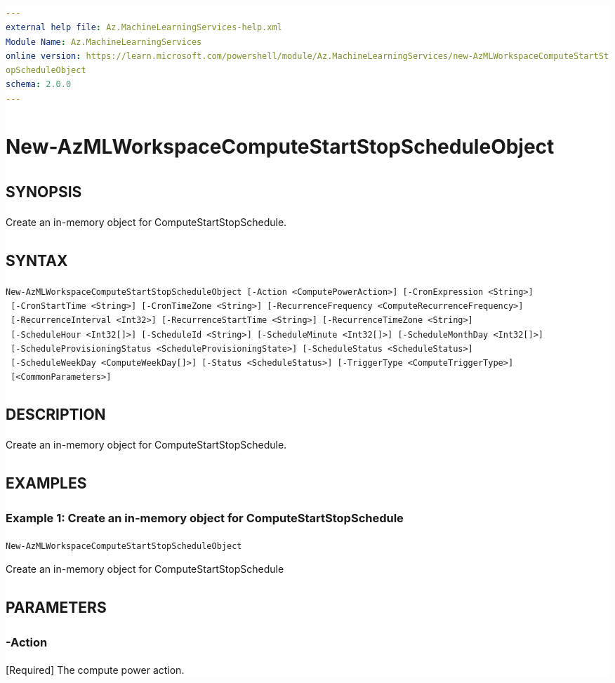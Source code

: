 ```yaml
---
external help file: Az.MachineLearningServices-help.xml
Module Name: Az.MachineLearningServices
online version: https://learn.microsoft.com/powershell/module/Az.MachineLearningServices/new-AzMLWorkspaceComputeStartStopScheduleObject
schema: 2.0.0
---
```


# New-AzMLWorkspaceComputeStartStopScheduleObject

## SYNOPSIS
Create an in-memory object for ComputeStartStopSchedule.

## SYNTAX

```
New-AzMLWorkspaceComputeStartStopScheduleObject [-Action <ComputePowerAction>] [-CronExpression <String>]
 [-CronStartTime <String>] [-CronTimeZone <String>] [-RecurrenceFrequency <ComputeRecurrenceFrequency>]
 [-RecurrenceInterval <Int32>] [-RecurrenceStartTime <String>] [-RecurrenceTimeZone <String>]
 [-ScheduleHour <Int32[]>] [-ScheduleId <String>] [-ScheduleMinute <Int32[]>] [-ScheduleMonthDay <Int32[]>]
 [-ScheduleProvisioningStatus <ScheduleProvisioningState>] [-ScheduleStatus <ScheduleStatus>]
 [-ScheduleWeekDay <ComputeWeekDay[]>] [-Status <ScheduleStatus>] [-TriggerType <ComputeTriggerType>]
 [<CommonParameters>]
```

## DESCRIPTION
Create an in-memory object for ComputeStartStopSchedule.

## EXAMPLES

### Example 1: Create an in-memory object for ComputeStartStopSchedule
```powershell
New-AzMLWorkspaceComputeStartStopScheduleObject
```

Create an in-memory object for ComputeStartStopSchedule

## PARAMETERS

### -Action
[Required] The compute power action.
